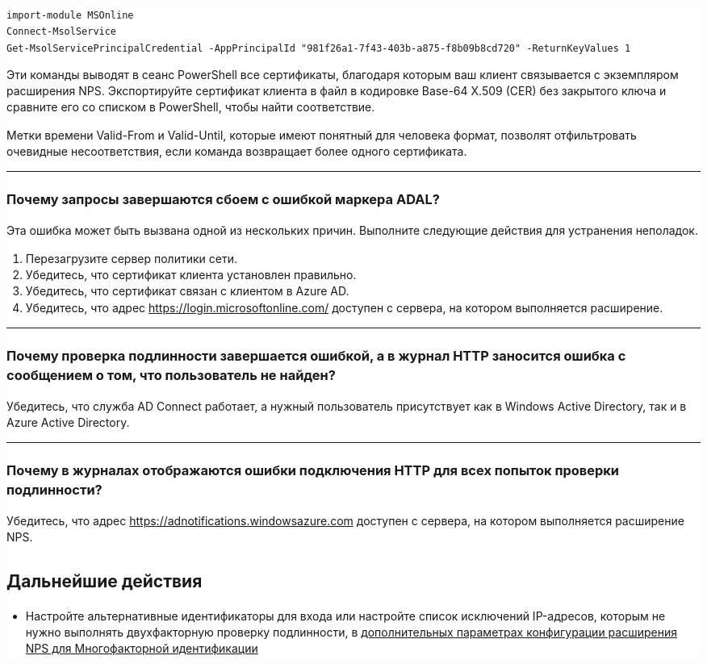 ```
import-module MSOnline
Connect-MsolService
Get-MsolServicePrincipalCredential -AppPrincipalId "981f26a1-7f43-403b-a875-f8b09b8cd720" -ReturnKeyValues 1 
```

Эти команды выводят в сеанс PowerShell все сертификаты, благодаря которым ваш клиент связывается с экземпляром расширения NPS. Экспортируйте сертификат клиента в файл в кодировке Base-64 X.509 (CER) без закрытого ключа и сравните его со списком в PowerShell, чтобы найти соответствие.

Метки времени Valid-From и Valid-Until, которые имеют понятный для человека формат, позволят отфильтровать очевидные несоответствия, если команда возвращает более одного сертификата.

-------------------------------------------------------------

### <a name="why-are-my-requests-failing-with-adal-token-error"></a>Почему запросы завершаются сбоем с ошибкой маркера ADAL?

Эта ошибка может быть вызвана одной из нескольких причин. Выполните следующие действия для устранения неполадок.

1. Перезагрузите сервер политики сети.
2. Убедитесь, что сертификат клиента установлен правильно.
3. Убедитесь, что сертификат связан с клиентом в Azure AD.
4. Убедитесь, что адрес https://login.microsoftonline.com/ доступен с сервера, на котором выполняется расширение.

-------------------------------------------------------------

### <a name="why-does-authentication-fail-with-an-error-in-http-logs-stating-that-the-user-is-not-found"></a>Почему проверка подлинности завершается ошибкой, а в журнал HTTP заносится ошибка с сообщением о том, что пользователь не найден?

Убедитесь, что служба AD Connect работает, а нужный пользователь присутствует как в Windows Active Directory, так и в Azure Active Directory.

------------------------------------------------------------

### <a name="why-do-i-see-http-connect-errors-in-logs-with-all-my-authentications-failing"></a>Почему в журналах отображаются ошибки подключения HTTP для всех попыток проверки подлинности?

Убедитесь, что адрес https://adnotifications.windowsazure.com доступен с сервера, на котором выполняется расширение NPS.


## <a name="next-steps"></a>Дальнейшие действия

- Настройте альтернативные идентификаторы для входа или настройте список исключений IP-адресов, которым не нужно выполнять двухфакторную проверку подлинности, в [дополнительных параметрах конфигурации расширения NPS для Многофакторной идентификации](nps-extension-advanced-configuration.md)
